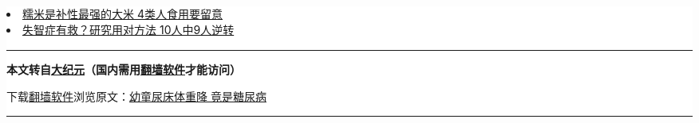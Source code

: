 <li><a href="https://github.com/gxdbpj3092/djy/blob/master/gb/22/2/19/n13589184.md#1">糯米是补性最强的大米 4类人食用要留意</a></li>
<li><a href="https://github.com/gxdbpj3092/djy/blob/master/gb/22/2/19/n13589143.md#1">失智症有救？研究用对方法 10人中9人逆转</a></li>
<hr>

<strong>本文转自<a href="https://www.epochtimes.com">大纪元</a>（国内需用<a href="https://github.com/gxdbpj3092/www/blob/master/README.md#8">翻墙软件</a>才能访问）</strong><p>下载<a href="https://github.com/gxdbpj3092/www/blob/master/README.md#8">翻墙软件</a>浏览原文：<a href="https://www.epochtimes.com/gb/11/10/3/n3390125.htm">幼童尿床体重降  竟是糖尿病</a></p><hr>
